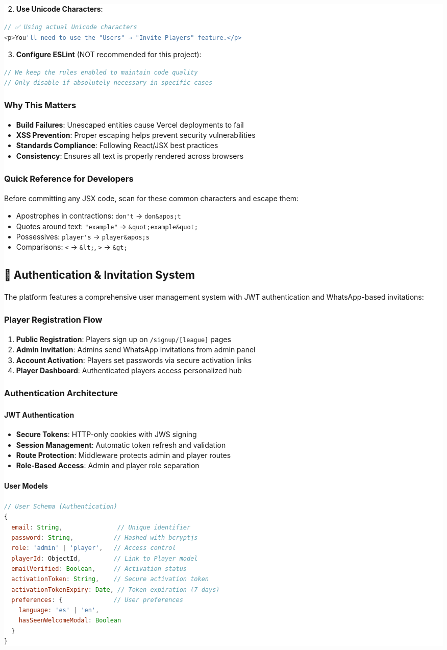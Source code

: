 2. **Use Unicode Characters**:
```javascript
// ✅ Using actual Unicode characters
<p>You'll need to use the "Users" → "Invite Players" feature.</p>
```

3. **Configure ESLint** (NOT recommended for this project):
```javascript
// We keep the rules enabled to maintain code quality
// Only disable if absolutely necessary in specific cases
```

### Why This Matters
- **Build Failures**: Unescaped entities cause Vercel deployments to fail
- **XSS Prevention**: Proper escaping helps prevent security vulnerabilities
- **Standards Compliance**: Following React/JSX best practices
- **Consistency**: Ensures all text is properly rendered across browsers

### Quick Reference for Developers
Before committing any JSX code, scan for these common characters and escape them:
- Apostrophes in contractions: `don't` → `don&apos;t`
- Quotes around text: `"example"` → `&quot;example&quot;`
- Possessives: `player's` → `player&apos;s`
- Comparisons: `<` → `&lt;`, `>` → `&gt;`

## 🔐 Authentication & Invitation System

The platform features a comprehensive user management system with JWT authentication and WhatsApp-based invitations:

### Player Registration Flow
1. **Public Registration**: Players sign up on `/signup/[league]` pages
2. **Admin Invitation**: Admins send WhatsApp invitations from admin panel
3. **Account Activation**: Players set passwords via secure activation links
4. **Player Dashboard**: Authenticated players access personalized hub

### Authentication Architecture

#### JWT Authentication
- **Secure Tokens**: HTTP-only cookies with JWS signing
- **Session Management**: Automatic token refresh and validation
- **Route Protection**: Middleware protects admin and player routes
- **Role-Based Access**: Admin and player role separation

#### User Models
```javascript
// User Schema (Authentication)
{
  email: String,               // Unique identifier
  password: String,           // Hashed with bcryptjs
  role: 'admin' | 'player',   // Access control
  playerId: ObjectId,         // Link to Player model
  emailVerified: Boolean,     // Activation status
  activationToken: String,    // Secure activation token
  activationTokenExpiry: Date, // Token expiration (7 days)
  preferences: {              // User preferences
    language: 'es' | 'en',
    hasSeenWelcomeModal: Boolean
  }
}
```
